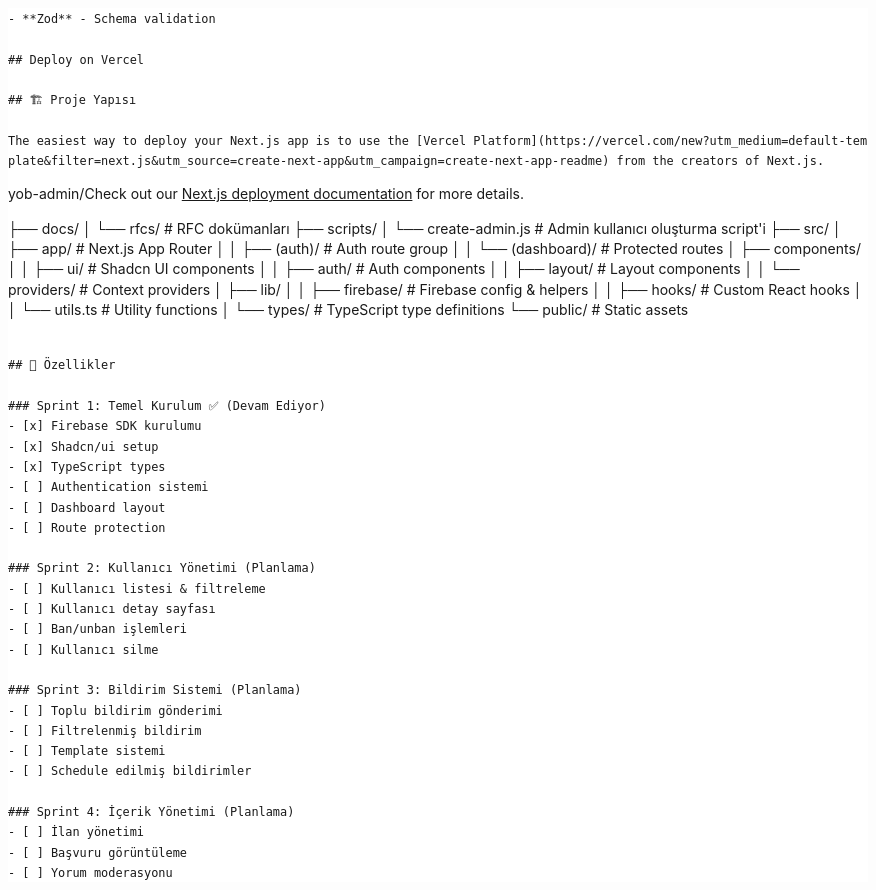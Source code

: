 ```
- **Zod** - Schema validation

## Deploy on Vercel

## 🏗️ Proje Yapısı

The easiest way to deploy your Next.js app is to use the [Vercel Platform](https://vercel.com/new?utm_medium=default-template&filter=next.js&utm_source=create-next-app&utm_campaign=create-next-app-readme) from the creators of Next.js.

```

yob-admin/Check out our [Next.js deployment documentation](https://nextjs.org/docs/app/building-your-application/deploying) for more details.

├── docs/
│ └── rfcs/ # RFC dokümanları
├── scripts/
│ └── create-admin.js # Admin kullanıcı oluşturma script'i
├── src/
│ ├── app/ # Next.js App Router
│ │ ├── (auth)/ # Auth route group
│ │ └── (dashboard)/ # Protected routes
│ ├── components/
│ │ ├── ui/ # Shadcn UI components
│ │ ├── auth/ # Auth components
│ │ ├── layout/ # Layout components
│ │ └── providers/ # Context providers
│ ├── lib/
│ │ ├── firebase/ # Firebase config & helpers
│ │ ├── hooks/ # Custom React hooks
│ │ └── utils.ts # Utility functions
│ └── types/ # TypeScript type definitions
└── public/ # Static assets

````

## 🎯 Özellikler

### Sprint 1: Temel Kurulum ✅ (Devam Ediyor)
- [x] Firebase SDK kurulumu
- [x] Shadcn/ui setup
- [x] TypeScript types
- [ ] Authentication sistemi
- [ ] Dashboard layout
- [ ] Route protection

### Sprint 2: Kullanıcı Yönetimi (Planlama)
- [ ] Kullanıcı listesi & filtreleme
- [ ] Kullanıcı detay sayfası
- [ ] Ban/unban işlemleri
- [ ] Kullanıcı silme

### Sprint 3: Bildirim Sistemi (Planlama)
- [ ] Toplu bildirim gönderimi
- [ ] Filtrelenmiş bildirim
- [ ] Template sistemi
- [ ] Schedule edilmiş bildirimler

### Sprint 4: İçerik Yönetimi (Planlama)
- [ ] İlan yönetimi
- [ ] Başvuru görüntüleme
- [ ] Yorum moderasyonu

````